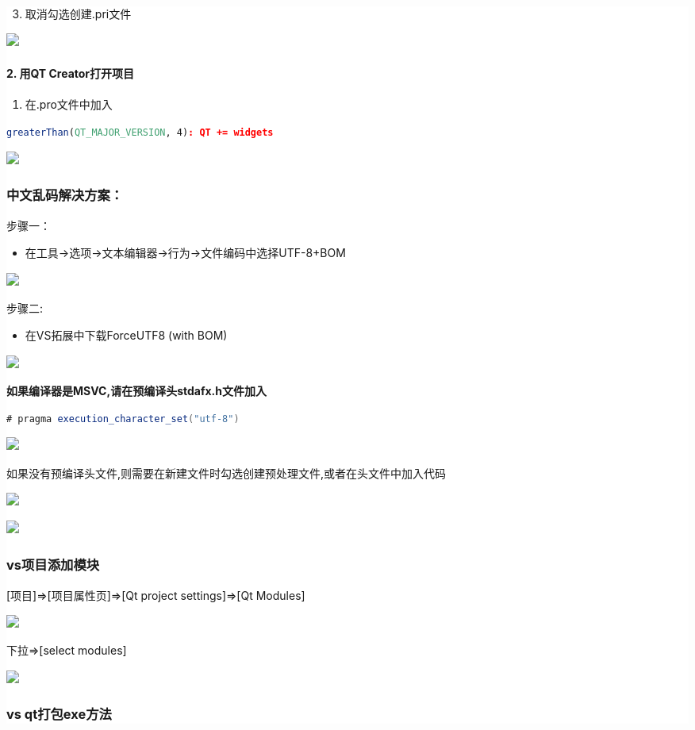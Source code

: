 3. 取消勾选创建.pri文件

![](https://picgo-img-repo.oss-cn-beijing.aliyuncs.com/img/e1873a1b2de75bca4317df57cbae1679.png)

#### 2. 用QT Creator打开项目

1. 在.pro文件中加入

```cmake
greaterThan(QT_MAJOR_VERSION, 4): QT += widgets
```

![](https://picgo-img-repo.oss-cn-beijing.aliyuncs.com/img/d1378800215f2f454f62b8dbc7977610.png)

### 中文乱码解决方案：

步骤一：

- 在工具->选项->文本编辑器->行为->文件编码中选择UTF-8+BOM

![](https://picgo-img-repo.oss-cn-beijing.aliyuncs.com/img/3b5d7d69ddeebe128d9fc4c5ce8d4605.png)

步骤二:

- 在VS拓展中下载ForceUTF8 (with BOM)

![](https://picgo-img-repo.oss-cn-beijing.aliyuncs.com/img/9d821e023335c3b4f1390cc394ff73f2.png)

**如果编译器是MSVC,请在预编译头stdafx.h文件加入**

```c#
# pragma execution_character_set("utf-8")
```

![](https://picgo-img-repo.oss-cn-beijing.aliyuncs.com/img/1bcc4946bfd90239dd3b782c64404702.png)	

如果没有预编译头文件,则需要在新建文件时勾选创建预处理文件,或者在头文件中加入代码

![](https://picgo-img-repo.oss-cn-beijing.aliyuncs.com/img/95278e7096b1cf7910946515ff8cfc32.png)

![](https://picgo-img-repo.oss-cn-beijing.aliyuncs.com/img/0a238c78668279122a882d4b438f53bb.png)

### vs项目添加模块

[项目]=>[项目属性页]=>[Qt project settings]=>[Qt Modules]

![](https://picgo-img-repo.oss-cn-beijing.aliyuncs.com/img/dcd3d11de57f76b9966d42d568bfb741.png)

下拉=>[select modules]

![](https://picgo-img-repo.oss-cn-beijing.aliyuncs.com/img/0331575bbb325692dbd81bdba3255dec.png)



### vs qt打包exe方法
